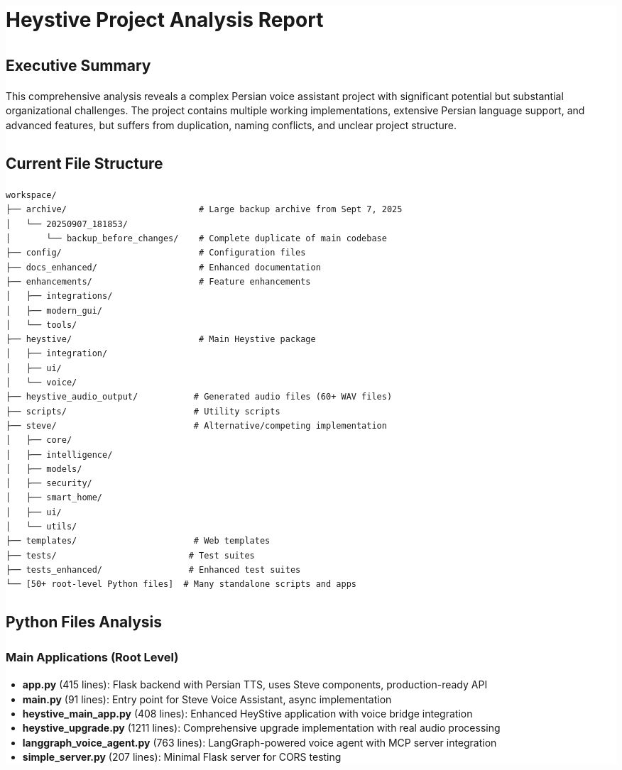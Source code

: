 # Heystive Project Analysis Report

## Executive Summary

This comprehensive analysis reveals a complex Persian voice assistant project with significant potential but substantial organizational challenges. The project contains multiple working implementations, extensive Persian language support, and advanced features, but suffers from duplication, naming conflicts, and unclear project structure.

## Current File Structure

```
workspace/
├── archive/                          # Large backup archive from Sept 7, 2025
│   └── 20250907_181853/
│       └── backup_before_changes/    # Complete duplicate of main codebase
├── config/                           # Configuration files
├── docs_enhanced/                    # Enhanced documentation
├── enhancements/                     # Feature enhancements
│   ├── integrations/
│   ├── modern_gui/
│   └── tools/
├── heystive/                         # Main Heystive package
│   ├── integration/
│   ├── ui/
│   └── voice/
├── heystive_audio_output/           # Generated audio files (60+ WAV files)
├── scripts/                         # Utility scripts
├── steve/                           # Alternative/competing implementation
│   ├── core/
│   ├── intelligence/
│   ├── models/
│   ├── security/
│   ├── smart_home/
│   ├── ui/
│   └── utils/
├── templates/                       # Web templates
├── tests/                          # Test suites
├── tests_enhanced/                 # Enhanced test suites
└── [50+ root-level Python files]  # Many standalone scripts and apps
```

## Python Files Analysis

### Main Applications (Root Level)
- **app.py** (415 lines): Flask backend with Persian TTS, uses Steve components, production-ready API
- **main.py** (91 lines): Entry point for Steve Voice Assistant, async implementation
- **heystive_main_app.py** (408 lines): Enhanced HeyStive application with voice bridge integration
- **heystive_upgrade.py** (1211 lines): Comprehensive upgrade implementation with real audio processing
- **langgraph_voice_agent.py** (763 lines): LangGraph-powered voice agent with MCP server integration
- **simple_server.py** (207 lines): Minimal Flask server for CORS testing
